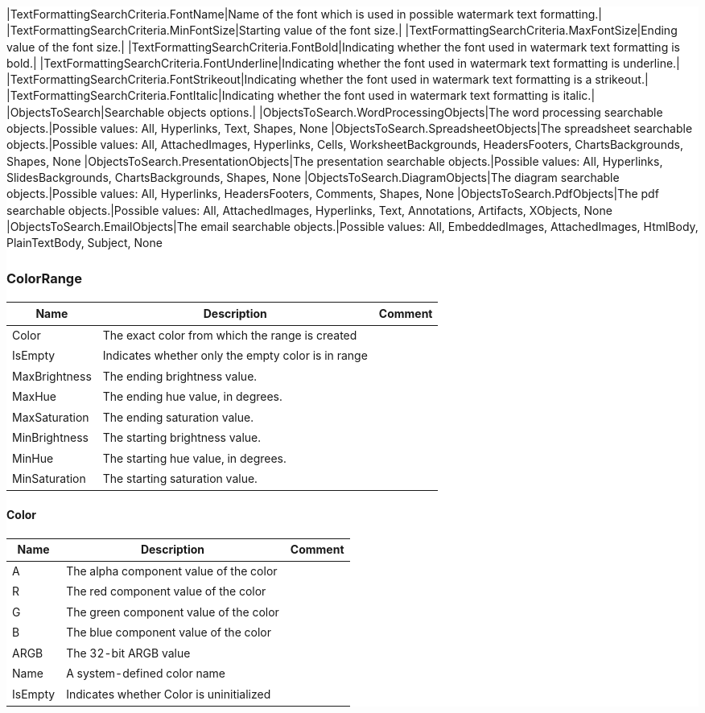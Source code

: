 |TextFormattingSearchCriteria.FontName|Name of the font which is used in possible watermark text formatting.|
|TextFormattingSearchCriteria.MinFontSize|Starting value of the font size.|
|TextFormattingSearchCriteria.MaxFontSize|Ending value of the font size.|
|TextFormattingSearchCriteria.FontBold|Indicating whether the font used in watermark text formatting is bold.|
|TextFormattingSearchCriteria.FontUnderline|Indicating whether the font used in watermark text formatting is underline.|
|TextFormattingSearchCriteria.FontStrikeout|Indicating whether the font used in watermark text formatting is a strikeout.|
|TextFormattingSearchCriteria.FontItalic|Indicating whether the font used in watermark text formatting is italic.|
|ObjectsToSearch|Searchable objects options.|
|ObjectsToSearch.WordProcessingObjects|The word processing searchable objects.|Possible values: All, Hyperlinks, Text, Shapes, None
|ObjectsToSearch.SpreadsheetObjects|The spreadsheet searchable objects.|Possible values: All, AttachedImages, Hyperlinks, Cells, WorksheetBackgrounds, HeadersFooters, ChartsBackgrounds, Shapes, None
|ObjectsToSearch.PresentationObjects|The presentation searchable objects.|Possible values: All, Hyperlinks, SlidesBackgrounds, ChartsBackgrounds, Shapes, None
|ObjectsToSearch.DiagramObjects|The diagram searchable objects.|Possible values: All, Hyperlinks, HeadersFooters, Comments, Shapes, None
|ObjectsToSearch.PdfObjects|The pdf searchable objects.|Possible values: All, AttachedImages, Hyperlinks, Text, Annotations, Artifacts, XObjects, None
|ObjectsToSearch.EmailObjects|The email searchable objects.|Possible values: All, EmbeddedImages, AttachedImages, HtmlBody, PlainTextBody, Subject, None

### ColorRange ###

|Name|Description|Comment
|---|---|---
|Color|The exact color from which the range is created|
|IsEmpty|Indicates whether only the empty color is in range|
|MaxBrightness|The ending brightness value.|
|MaxHue|The ending hue value, in degrees.|
|MaxSaturation|The ending saturation value.|
|MinBrightness|The starting brightness value.|
|MinHue|The starting hue value, in degrees.|
|MinSaturation|The starting saturation value.|

#### Color ####

|Name|Description|Comment
|---|---|---
|A|The alpha component value of the color|
|R|The red component value of the color|
|G|The green component value of the color|
|B|The blue component value of the color|
|ARGB|The 32-bit ARGB value|
|Name|A system-defined color name|
|IsEmpty|Indicates whether Color is uninitialized|
